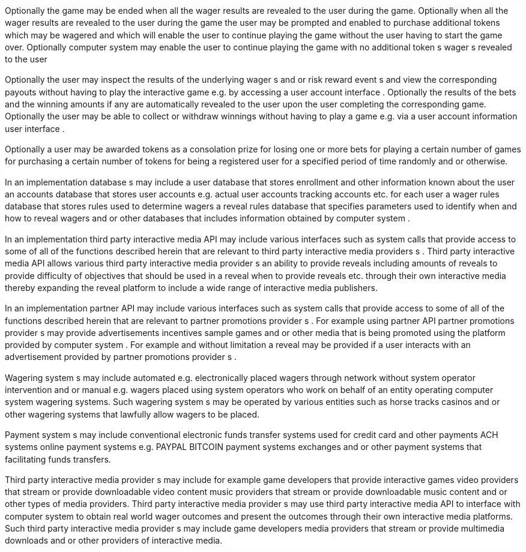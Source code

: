 Optionally the game may be ended when all the wager results are revealed to the user during the game. Optionally when all the wager results are revealed to the user during the game the user may be prompted and enabled to purchase additional tokens which may be wagered and which will enable the user to continue playing the game without the user having to start the game over. Optionally computer system may enable the user to continue playing the game with no additional token s wager s revealed to the user

Optionally the user may inspect the results of the underlying wager s and or risk reward event s and view the corresponding payouts without having to play the interactive game e.g. by accessing a user account interface . Optionally the results of the bets and the winning amounts if any are automatically revealed to the user upon the user completing the corresponding game. Optionally the user may be able to collect or withdraw winnings without having to play a game e.g. via a user account information user interface .

Optionally a user may be awarded tokens as a consolation prize for losing one or more bets for playing a certain number of games for purchasing a certain number of tokens for being a registered user for a specified period of time randomly and or otherwise.

In an implementation database s may include a user database that stores enrollment and other information known about the user an accounts database that stores user accounts e.g. actual user accounts tracking accounts etc. for each user a wager rules database that stores rules used to determine wagers a reveal rules database that specifies parameters used to identify when and how to reveal wagers and or other databases that includes information obtained by computer system .

In an implementation third party interactive media API may include various interfaces such as system calls that provide access to some of all of the functions described herein that are relevant to third party interactive media providers s . Third party interactive media API allows various third party interactive media provider s an ability to provide reveals including amounts of reveals to provide difficulty of objectives that should be used in a reveal when to provide reveals etc. through their own interactive media thereby expanding the reveal platform to include a wide range of interactive media publishers.

In an implementation partner API may include various interfaces such as system calls that provide access to some of all of the functions described herein that are relevant to partner promotions provider s . For example using partner API partner promotions provider s may provide advertisements incentives sample games and or other media that is being promoted using the platform provided by computer system . For example and without limitation a reveal may be provided if a user interacts with an advertisement provided by partner promotions provider s .

Wagering system s may include automated e.g. electronically placed wagers through network without system operator intervention and or manual e.g. wagers placed using system operators who work on behalf of an entity operating computer system wagering systems. Such wagering system s may be operated by various entities such as horse tracks casinos and or other wagering systems that lawfully allow wagers to be placed.

Payment system s may include conventional electronic funds transfer systems used for credit card and other payments ACH systems online payment systems e.g. PAYPAL BITCOIN payment systems exchanges and or other payment systems that facilitating funds transfers.

Third party interactive media provider s may include for example game developers that provide interactive games video providers that stream or provide downloadable video content music providers that stream or provide downloadable music content and or other types of media providers. Third party interactive media provider s may use third party interactive media API to interface with computer system to obtain real world wager outcomes and present the outcomes through their own interactive media platforms. Such third party interactive media provider s may include game developers media providers that stream or provide multimedia downloads and or other providers of interactive media.
